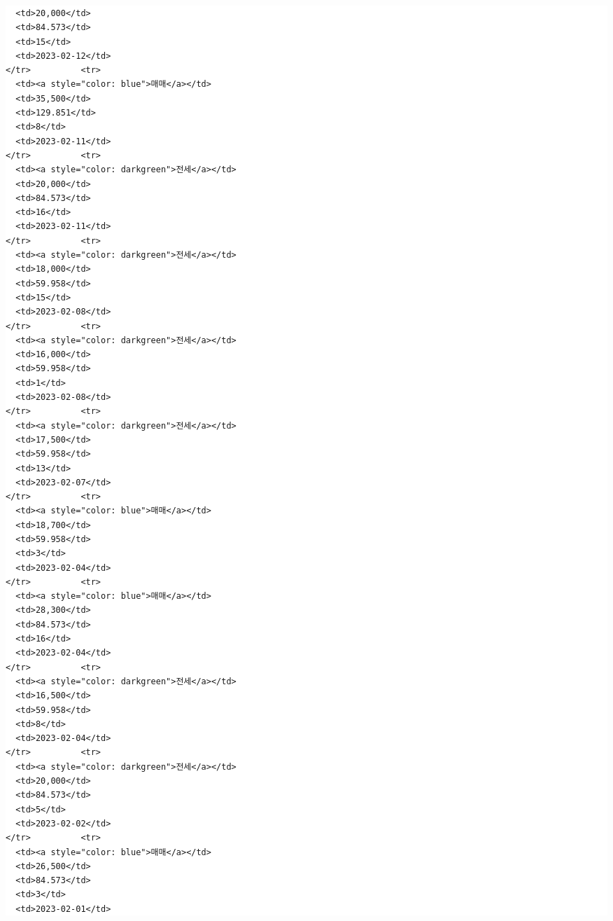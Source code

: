       <td>20,000</td>
      <td>84.573</td>
      <td>15</td>
      <td>2023-02-12</td>
    </tr>          <tr>
      <td><a style="color: blue">매매</a></td>
      <td>35,500</td>
      <td>129.851</td>
      <td>8</td>
      <td>2023-02-11</td>
    </tr>          <tr>
      <td><a style="color: darkgreen">전세</a></td>
      <td>20,000</td>
      <td>84.573</td>
      <td>16</td>
      <td>2023-02-11</td>
    </tr>          <tr>
      <td><a style="color: darkgreen">전세</a></td>
      <td>18,000</td>
      <td>59.958</td>
      <td>15</td>
      <td>2023-02-08</td>
    </tr>          <tr>
      <td><a style="color: darkgreen">전세</a></td>
      <td>16,000</td>
      <td>59.958</td>
      <td>1</td>
      <td>2023-02-08</td>
    </tr>          <tr>
      <td><a style="color: darkgreen">전세</a></td>
      <td>17,500</td>
      <td>59.958</td>
      <td>13</td>
      <td>2023-02-07</td>
    </tr>          <tr>
      <td><a style="color: blue">매매</a></td>
      <td>18,700</td>
      <td>59.958</td>
      <td>3</td>
      <td>2023-02-04</td>
    </tr>          <tr>
      <td><a style="color: blue">매매</a></td>
      <td>28,300</td>
      <td>84.573</td>
      <td>16</td>
      <td>2023-02-04</td>
    </tr>          <tr>
      <td><a style="color: darkgreen">전세</a></td>
      <td>16,500</td>
      <td>59.958</td>
      <td>8</td>
      <td>2023-02-04</td>
    </tr>          <tr>
      <td><a style="color: darkgreen">전세</a></td>
      <td>20,000</td>
      <td>84.573</td>
      <td>5</td>
      <td>2023-02-02</td>
    </tr>          <tr>
      <td><a style="color: blue">매매</a></td>
      <td>26,500</td>
      <td>84.573</td>
      <td>3</td>
      <td>2023-02-01</td>